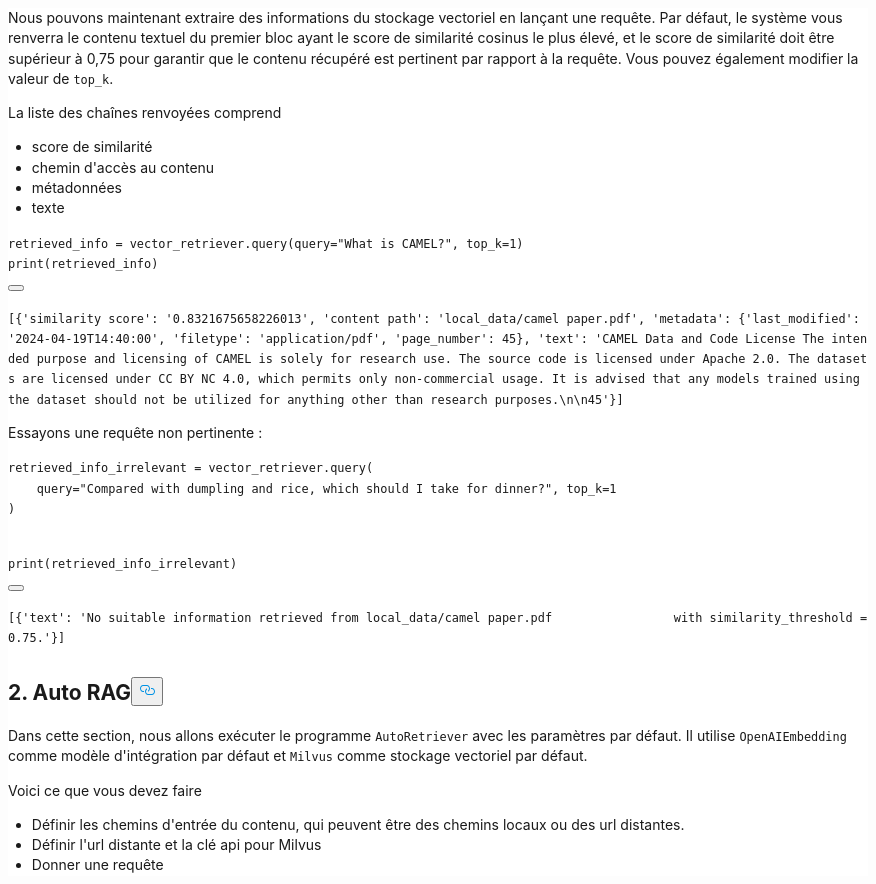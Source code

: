 <p>Nous pouvons maintenant extraire des informations du stockage vectoriel en lançant une requête. Par défaut, le système vous renverra le contenu textuel du premier bloc ayant le score de similarité cosinus le plus élevé, et le score de similarité doit être supérieur à 0,75 pour garantir que le contenu récupéré est pertinent par rapport à la requête. Vous pouvez également modifier la valeur de <code translate="no">top_k</code>.</p>
<p>La liste des chaînes renvoyées comprend</p>
<ul>
<li>score de similarité</li>
<li>chemin d'accès au contenu</li>
<li>métadonnées</li>
<li>texte</li>
</ul>
<pre><code translate="no" class="language-python">retrieved_info = vector_retriever.query(query=<span class="hljs-string">&quot;What is CAMEL?&quot;</span>, top_k=<span class="hljs-number">1</span>)
<span class="hljs-built_in">print</span>(retrieved_info)
<button class="copy-code-btn"></button></code></pre>
<pre><code translate="no">[{'similarity score': '0.8321675658226013', 'content path': 'local_data/camel paper.pdf', 'metadata': {'last_modified': '2024-04-19T14:40:00', 'filetype': 'application/pdf', 'page_number': 45}, 'text': 'CAMEL Data and Code License The intended purpose and licensing of CAMEL is solely for research use. The source code is licensed under Apache 2.0. The datasets are licensed under CC BY NC 4.0, which permits only non-commercial usage. It is advised that any models trained using the dataset should not be utilized for anything other than research purposes.\n\n45'}]
</code></pre>
<p>Essayons une requête non pertinente :</p>
<pre><code translate="no" class="language-python">retrieved_info_irrelevant = vector_retriever.query(
    query=<span class="hljs-string">&quot;Compared with dumpling and rice, which should I take for dinner?&quot;</span>, top_k=<span class="hljs-number">1</span>
)

<span class="hljs-built_in">print</span>(retrieved_info_irrelevant)
<button class="copy-code-btn"></button></code></pre>
<pre><code translate="no">[{'text': 'No suitable information retrieved from local_data/camel paper.pdf                 with similarity_threshold = 0.75.'}]
</code></pre>
<h2 id="2-Auto-RAG" class="common-anchor-header">2. Auto RAG<button data-href="#2-Auto-RAG" class="anchor-icon" translate="no">
      <svg translate="no"
        aria-hidden="true"
        focusable="false"
        height="20"
        version="1.1"
        viewBox="0 0 16 16"
        width="16"
      >
        <path
          fill="#0092E4"
          fill-rule="evenodd"
          d="M4 9h1v1H4c-1.5 0-3-1.69-3-3.5S2.55 3 4 3h4c1.45 0 3 1.69 3 3.5 0 1.41-.91 2.72-2 3.25V8.59c.58-.45 1-1.27 1-2.09C10 5.22 8.98 4 8 4H4c-.98 0-2 1.22-2 2.5S3 9 4 9zm9-3h-1v1h1c1 0 2 1.22 2 2.5S13.98 12 13 12H9c-.98 0-2-1.22-2-2.5 0-.83.42-1.64 1-2.09V6.25c-1.09.53-2 1.84-2 3.25C6 11.31 7.55 13 9 13h4c1.45 0 3-1.69 3-3.5S14.5 6 13 6z"
        ></path>
      </svg>
    </button></h2><p>Dans cette section, nous allons exécuter le programme <code translate="no">AutoRetriever</code> avec les paramètres par défaut. Il utilise <code translate="no">OpenAIEmbedding</code> comme modèle d'intégration par défaut et <code translate="no">Milvus</code> comme stockage vectoriel par défaut.</p>
<p>Voici ce que vous devez faire</p>
<ul>
<li>Définir les chemins d'entrée du contenu, qui peuvent être des chemins locaux ou des url distantes.</li>
<li>Définir l'url distante et la clé api pour Milvus</li>
<li>Donner une requête</li>